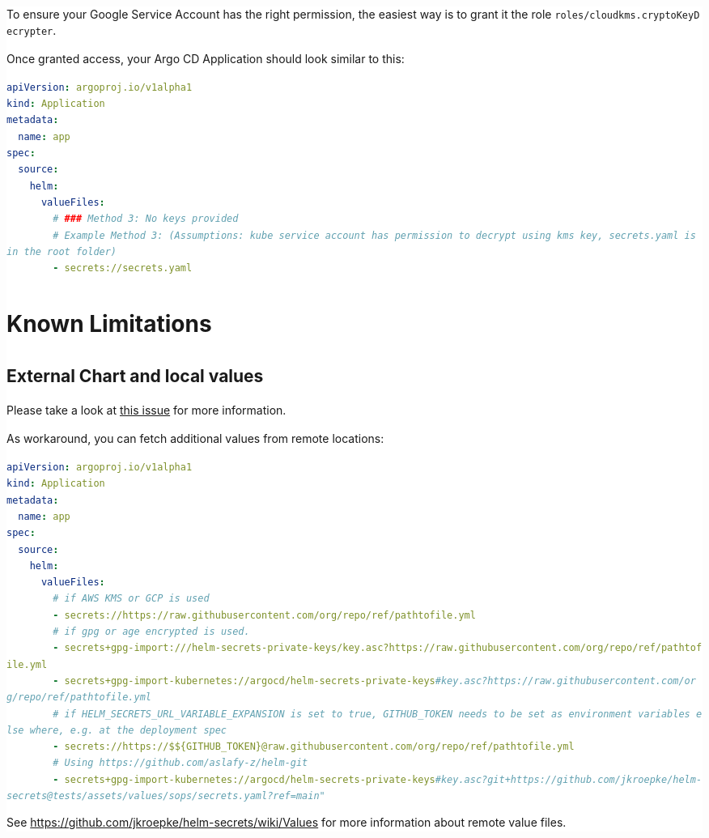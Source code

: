 To ensure your Google Service Account has the right permission, the easiest way is to grant it the role `roles/cloudkms.cryptoKeyDecrypter`.

Once granted access, your Argo CD Application should look similar to this:
```yaml
apiVersion: argoproj.io/v1alpha1
kind: Application
metadata:
  name: app
spec:
  source:
    helm:
      valueFiles:
        # ### Method 3: No keys provided
        # Example Method 3: (Assumptions: kube service account has permission to decrypt using kms key, secrets.yaml is in the root folder)
        - secrets://secrets.yaml
```

# Known Limitations
## External Chart and local values
Please take a look at [this issue](https://github.com/argoproj/argo-cd/issues/7257) for more information.

As workaround, you can fetch additional values from remote locations:

```yaml
apiVersion: argoproj.io/v1alpha1
kind: Application
metadata:
  name: app
spec:
  source:
    helm:
      valueFiles:
        # if AWS KMS or GCP is used
        - secrets://https://raw.githubusercontent.com/org/repo/ref/pathtofile.yml
        # if gpg or age encrypted is used.
        - secrets+gpg-import:///helm-secrets-private-keys/key.asc?https://raw.githubusercontent.com/org/repo/ref/pathtofile.yml
        - secrets+gpg-import-kubernetes://argocd/helm-secrets-private-keys#key.asc?https://raw.githubusercontent.com/org/repo/ref/pathtofile.yml
        # if HELM_SECRETS_URL_VARIABLE_EXPANSION is set to true, GITHUB_TOKEN needs to be set as environment variables else where, e.g. at the deployment spec
        - secrets://https://$${GITHUB_TOKEN}@raw.githubusercontent.com/org/repo/ref/pathtofile.yml
        # Using https://github.com/aslafy-z/helm-git
        - secrets+gpg-import-kubernetes://argocd/helm-secrets-private-keys#key.asc?git+https://github.com/jkroepke/helm-secrets@tests/assets/values/sops/secrets.yaml?ref=main"
```

See https://github.com/jkroepke/helm-secrets/wiki/Values for more information about remote value files.
